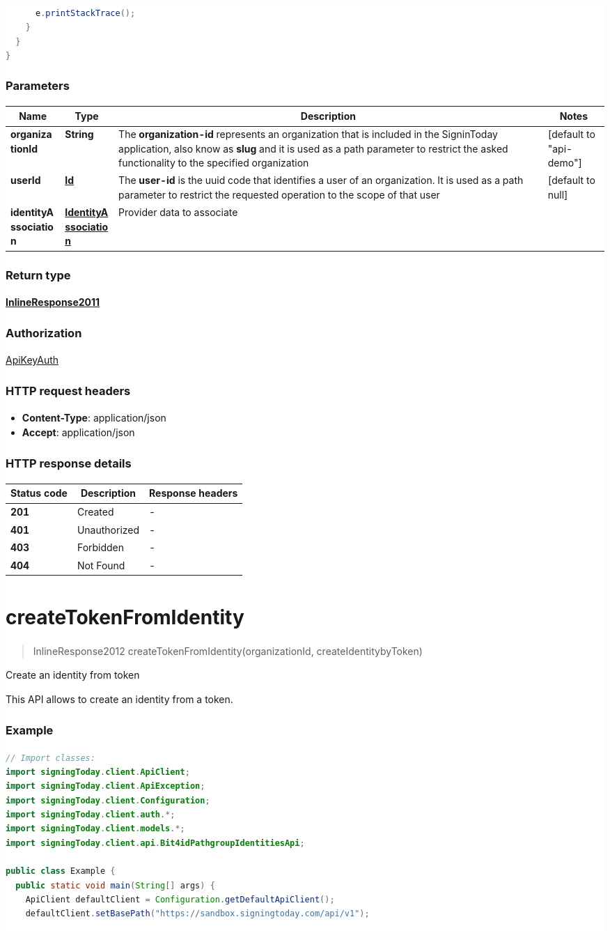 ```java
      e.printStackTrace();
    }
  }
}
```

### Parameters

Name | Type | Description  | Notes
------------- | ------------- | ------------- | -------------
 **organizationId** | **String**| The **organization-id** represents an organization that is included in the SigninToday application, also know as **slug** and it is used as a path parameter to restrict the asked functionality to the specified organization  | [default to &quot;api-demo&quot;]
 **userId** | [**Id**](.md)| The **user-id** is the uuid code that identifies a user of an organization. It is used as a path parameter to restrict the requested operation to the scope of that user  | [default to null]
 **identityAssociation** | [**IdentityAssociation**](IdentityAssociation.md)| Provider data to associate |

### Return type

[**InlineResponse2011**](InlineResponse2011.md)

### Authorization

[ApiKeyAuth](../README.md#ApiKeyAuth)

### HTTP request headers

 - **Content-Type**: application/json
 - **Accept**: application/json

### HTTP response details
| Status code | Description | Response headers |
|-------------|-------------|------------------|
**201** | Created |  -  |
**401** | Unauthorized |  -  |
**403** | Forbidden |  -  |
**404** | Not Found |  -  |

<a name="createTokenFromIdentity"></a>
# **createTokenFromIdentity**
> InlineResponse2012 createTokenFromIdentity(organizationId, createIdentitybyToken)

Create an identity from token

This API allows to create an identity from a token. 

### Example
```java
// Import classes:
import signingToday.client.ApiClient;
import signingToday.client.ApiException;
import signingToday.client.Configuration;
import signingToday.client.auth.*;
import signingToday.client.models.*;
import signingToday.client.api.Bit4idPathgroupIdentitiesApi;

public class Example {
  public static void main(String[] args) {
    ApiClient defaultClient = Configuration.getDefaultApiClient();
    defaultClient.setBasePath("https://sandbox.signingtoday.com/api/v1");
    
```